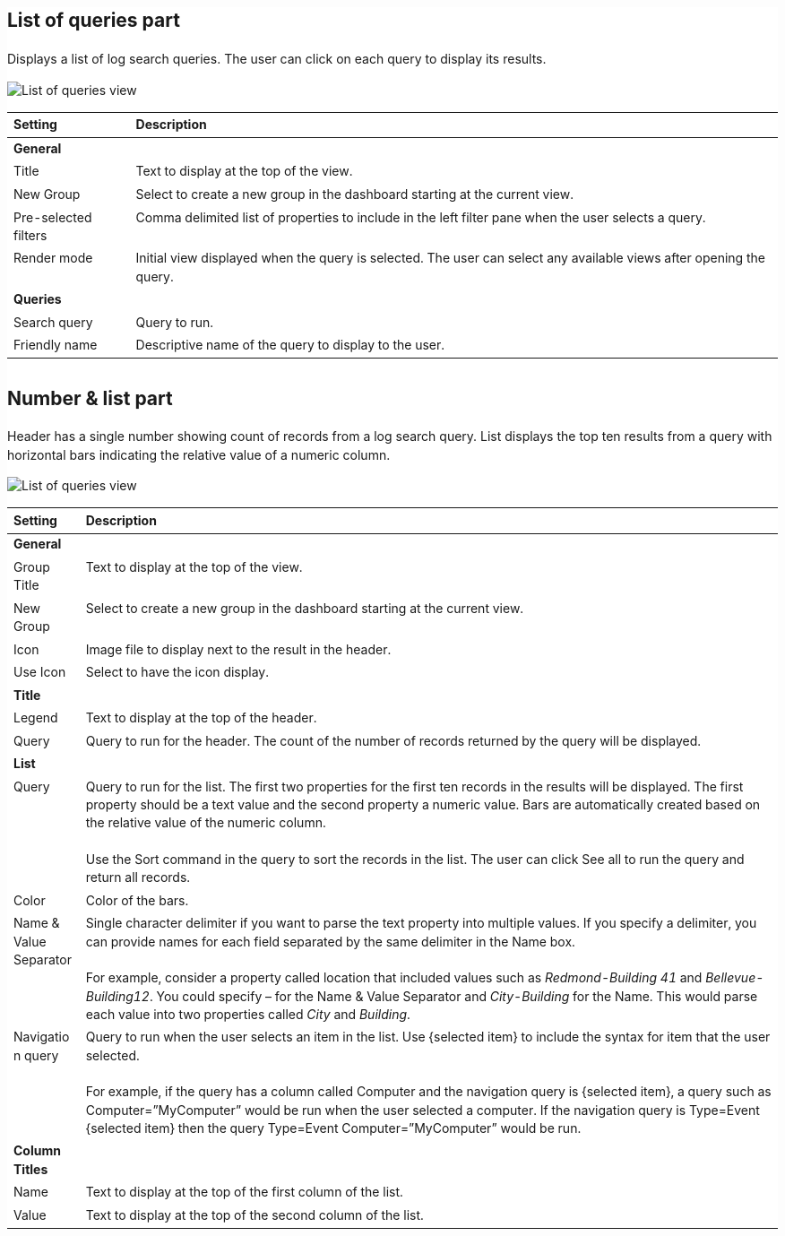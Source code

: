 
## List of queries part

Displays a list of log search queries.  The user can click on each query to display its results.  

![List of queries view](media/log-analytics-view-designer/view-list-queries.png)

| Setting | Description |
|:--|:--|
| **General** |
| Title | Text to display at the top of the view. |
| New Group | Select to create a new group in the dashboard starting at the current view. |
| Pre-selected filters | Comma delimited list of properties to include in the left filter pane when the user selects a query. |
| Render mode | Initial view displayed when the query is selected.  The user can select any available views after opening the query. |
| **Queries** |
| Search query | Query to run. |
| Friendly name | Descriptive name of the query to display to the user. |


## Number & list part

Header has a single number showing count of records from a log search query.  List displays the top ten results from a query with horizontal bars indicating the relative value of a numeric column.

![List of queries view](media/log-analytics-view-designer/view-number-list.png)

| Setting | Description |
|:--|:--|
| **General** |
| Group Title | Text to display at the top of the view. |
| New Group | Select to create a new group in the dashboard starting at the current view. |
| Icon | Image file to display next to the result in the header.
| Use Icon | Select to have the icon display. |
| **Title** |
| Legend | Text to display at the top of the header. |
| Query | Query to run for the header.  The count of the number of records returned by the query will be displayed. |
| **List** |
| Query | Query to run for the list.  The first two properties for the first ten records in the results will be displayed.  The first property should be a text value and the second property a numeric value.  Bars are automatically created based on the relative value of the numeric column.<br><br>Use the Sort command in the query to sort the records in the list.  The user can click See all to run the query and return all records. |
| Color | Color of the bars. |
| Name & Value Separator | Single character delimiter if you want to parse the text property into multiple values.  If you specify a delimiter, you can provide names for each field separated by the same delimiter in the Name box.<br><br>For example, consider a property called location that included values such as *Redmond-Building 41* and *Bellevue-Building12*.  You could specify – for the Name & Value Separator and *City-Building* for the Name.  This would parse each value into two properties called *City* and *Building*. |
| Navigation query | Query to run when the user selects an item in the list.  Use {selected item} to include the syntax for item that the user selected. <br><br>For example, if the query has a column called Computer and the navigation query is {selected item}, a query such as Computer=”MyComputer” would be run when the user selected a computer.  If the navigation query is Type=Event {selected item} then the query Type=Event Computer=”MyComputer” would be run. |
| **Column Titles** |
| Name | Text to display at the top of the first column of the list. |
| Value | Text to display at the top of the second column of the list. |
